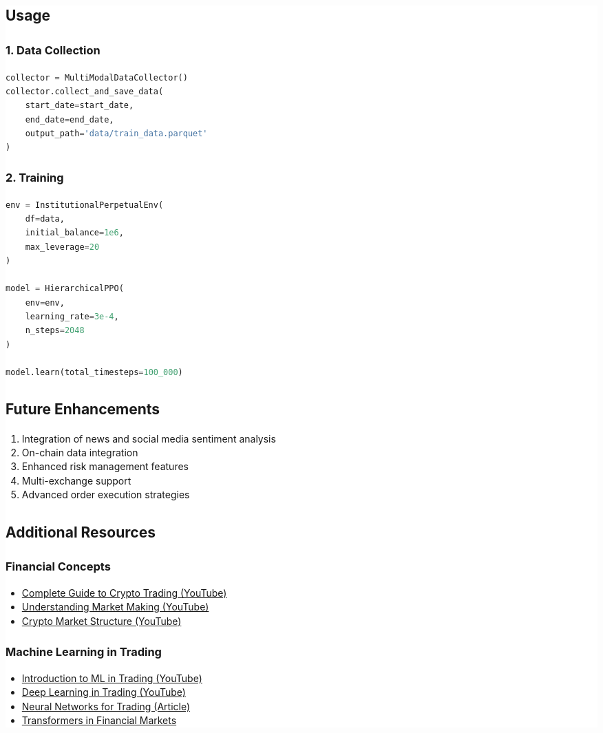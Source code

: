 ## Usage

### 1. Data Collection

```python
collector = MultiModalDataCollector()
collector.collect_and_save_data(
    start_date=start_date,
    end_date=end_date,
    output_path='data/train_data.parquet'
)
```

### 2. Training

```python
env = InstitutionalPerpetualEnv(
    df=data,
    initial_balance=1e6,
    max_leverage=20
)

model = HierarchicalPPO(
    env=env,
    learning_rate=3e-4,
    n_steps=2048
)

model.learn(total_timesteps=100_000)
```

## Future Enhancements

1. Integration of news and social media sentiment analysis
2. On-chain data integration
3. Enhanced risk management features
4. Multi-exchange support
5. Advanced order execution strategies

## Additional Resources

### Financial Concepts

- [Complete Guide to Crypto Trading (YouTube)](https://www.youtube.com/watch?v=1prz3utkGAY)
- [Understanding Market Making (YouTube)](https://www.youtube.com/watch?v=Kl4-VJ2K8Ik)
- [Crypto Market Structure (YouTube)](https://www.youtube.com/watch?v=QC1h1K6YwBs)

### Machine Learning in Trading

- [Introduction to ML in Trading (YouTube)](https://www.youtube.com/watch?v=OhUkMY_DHPg)
- [Deep Learning in Trading (YouTube)](https://www.youtube.com/watch?v=u6bOLx4xB7E)
- [Neural Networks for Trading (Article)](https://blog.quantinsti.com/neural-network-trading/)
- [Transformers in Financial Markets](https://blog.quantinsti.com/transformers-in-finance/)
